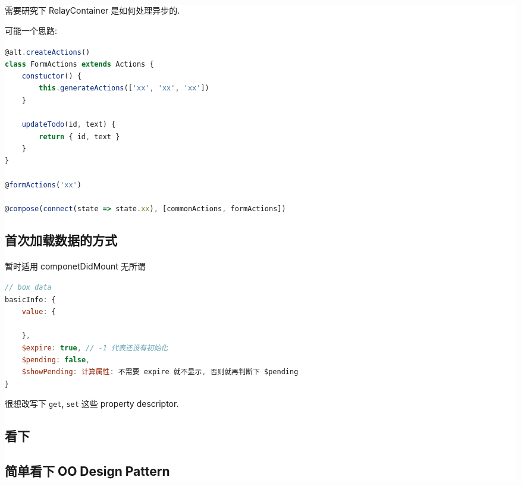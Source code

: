 需要研究下 RelayContainer 是如何处理异步的.

可能一个思路:

```js
@alt.createActions()
class FormActions extends Actions {
    constuctor() {
        this.generateActions(['xx', 'xx', 'xx'])
    }

    updateTodo(id, text) {
        return { id, text }
    }
}

@formActions('xx')

@compose(connect(state => state.xx), [commonActions, formActions])

```

## 首次加载数据的方式

暂时适用 componetDidMount 无所谓

```js
// box data
basicInfo: {
    value: {

    },
    $expire: true, // -1 代表还没有初始化
    $pending: false,
    $showPending: 计算属性: 不需要 expire 就不显示, 否则就再判断下 $pending
}
```


很想改写下 `get`, `set` 这些 property descriptor.

## 看下

## 简单看下 OO Design Pattern

